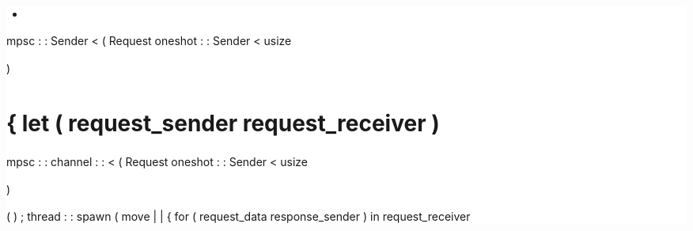 -
>
mpsc
:
:
Sender
<
(
Request
oneshot
:
:
Sender
<
usize
>
)
>
{
let
(
request_sender
request_receiver
)
=
mpsc
:
:
channel
:
:
<
(
Request
oneshot
:
:
Sender
<
usize
>
)
>
(
)
;
thread
:
:
spawn
(
move
|
|
{
for
(
request_data
response_sender
)
in
request_receiver